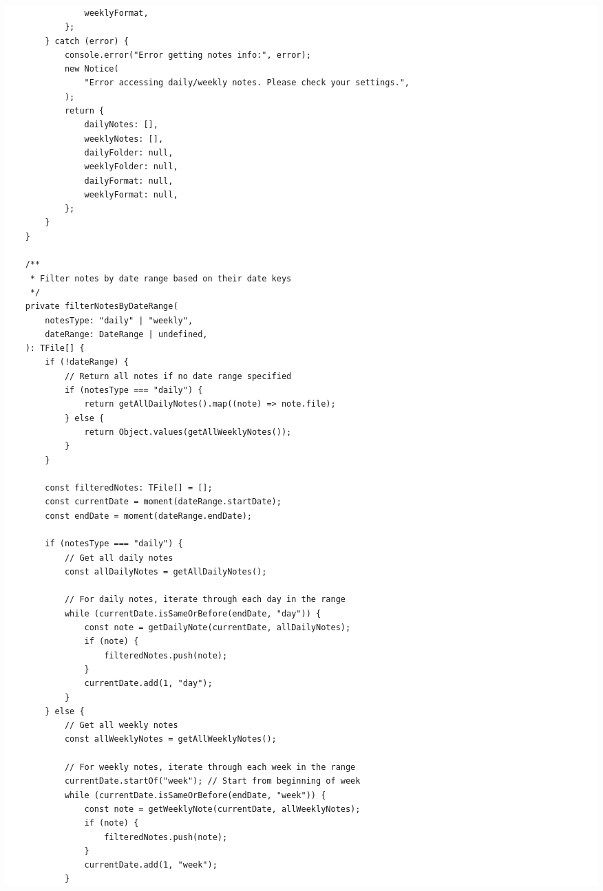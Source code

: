 ```
				weeklyFormat,
			};
		} catch (error) {
			console.error("Error getting notes info:", error);
			new Notice(
				"Error accessing daily/weekly notes. Please check your settings.",
			);
			return {
				dailyNotes: [],
				weeklyNotes: [],
				dailyFolder: null,
				weeklyFolder: null,
				dailyFormat: null,
				weeklyFormat: null,
			};
		}
	}

	/**
	 * Filter notes by date range based on their date keys
	 */
	private filterNotesByDateRange(
		notesType: "daily" | "weekly",
		dateRange: DateRange | undefined,
	): TFile[] {
		if (!dateRange) {
			// Return all notes if no date range specified
			if (notesType === "daily") {
				return getAllDailyNotes().map((note) => note.file);
			} else {
				return Object.values(getAllWeeklyNotes());
			}
		}

		const filteredNotes: TFile[] = [];
		const currentDate = moment(dateRange.startDate);
		const endDate = moment(dateRange.endDate);

		if (notesType === "daily") {
			// Get all daily notes
			const allDailyNotes = getAllDailyNotes();

			// For daily notes, iterate through each day in the range
			while (currentDate.isSameOrBefore(endDate, "day")) {
				const note = getDailyNote(currentDate, allDailyNotes);
				if (note) {
					filteredNotes.push(note);
				}
				currentDate.add(1, "day");
			}
		} else {
			// Get all weekly notes
			const allWeeklyNotes = getAllWeeklyNotes();

			// For weekly notes, iterate through each week in the range
			currentDate.startOf("week"); // Start from beginning of week
			while (currentDate.isSameOrBefore(endDate, "week")) {
				const note = getWeeklyNote(currentDate, allWeeklyNotes);
				if (note) {
					filteredNotes.push(note);
				}
				currentDate.add(1, "week");
			}
```